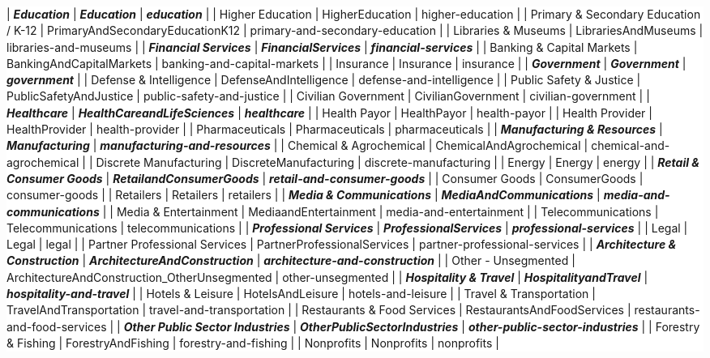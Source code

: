 | ***Education*** | ***Education*** | ***education*** |
| Higher Education | HigherEducation | higher-education |
| Primary & Secondary Education / K-12 | PrimaryAndSecondaryEducationK12 | primary-and-secondary-education |
| Libraries & Museums | LibrariesAndMuseums | libraries-and-museums |
| ***Financial Services*** | ***FinancialServices*** | ***financial-services*** |
| Banking & Capital Markets | BankingAndCapitalMarkets | banking-and-capital-markets |
| Insurance | Insurance | insurance |
| ***Government*** | ***Government*** | ***government*** |
| Defense & Intelligence | DefenseAndIntelligence | defense-and-intelligence |
| Public Safety & Justice | PublicSafetyAndJustice | public-safety-and-justice |
| Civilian Government | CivilianGovernment | civilian-government |
| ***Healthcare*** | ***HealthCareandLifeSciences*** | ***healthcare*** |
| Health Payor | HealthPayor | health-payor |
| Health Provider | HealthProvider | health-provider |
| Pharmaceuticals | Pharmaceuticals | pharmaceuticals |
| ***Manufacturing & Resources*** | ***Manufacturing*** | ***manufacturing-and-resources*** |
| Chemical & Agrochemical | ChemicalAndAgrochemical | chemical-and-agrochemical |
| Discrete Manufacturing | DiscreteManufacturing | discrete-manufacturing |
| Energy | Energy | energy |
| ***Retail & Consumer Goods*** | ***RetailandConsumerGoods*** | ***retail-and-consumer-goods*** |
| Consumer Goods | ConsumerGoods | consumer-goods |
| Retailers | Retailers | retailers |
| ***Media & Communications*** | ***MediaAndCommunications*** | ***media-and-communications*** |
| Media & Entertainment | MediaandEntertainment | media-and-entertainment |
| Telecommunications | Telecommunications | telecommunications |
| ***Professional Services*** | ***ProfessionalServices*** | ***professional-services*** |
| Legal | Legal | legal |
| Partner Professional Services | PartnerProfessionalServices | partner-professional-services |
| ***Architecture & Construction*** | ***ArchitectureAndConstruction*** | ***architecture-and-construction*** |
| Other - Unsegmented | ArchitectureAndConstruction\_OtherUnsegmented | other-unsegmented |
| ***Hospitality & Travel*** | ***HospitalityandTravel*** | ***hospitality-and-travel*** |
|    Hotels & Leisure | HotelsAndLeisure | hotels-and-leisure |
| Travel & Transportation | TravelAndTransportation | travel-and-transportation |
| Restaurants & Food Services | RestaurantsAndFoodServices | restaurants-and-food-services |
| ***Other Public Sector Industries*** | ***OtherPublicSectorIndustries*** | ***other-public-sector-industries*** |
| Forestry & Fishing | ForestryAndFishing | forestry-and-fishing |
| Nonprofits | Nonprofits | nonprofits |